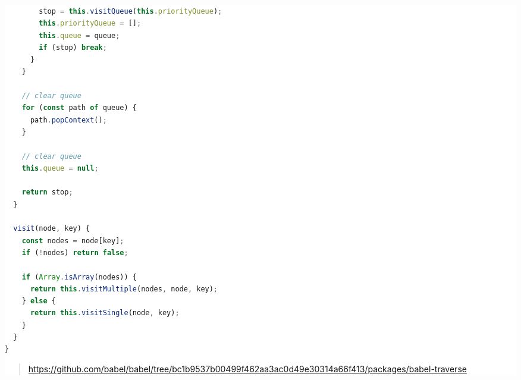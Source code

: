 ```ts title="packages\babel-traverse\src\context.ts"
        stop = this.visitQueue(this.priorityQueue);
        this.priorityQueue = [];
        this.queue = queue;
        if (stop) break;
      }
    }

    // clear queue
    for (const path of queue) {
      path.popContext();
    }

    // clear queue
    this.queue = null;

    return stop;
  }

  visit(node, key) {
    const nodes = node[key];
    if (!nodes) return false;

    if (Array.isArray(nodes)) {
      return this.visitMultiple(nodes, node, key);
    } else {
      return this.visitSingle(node, key);
    }
  }
}
```

><https://github.com/babel/babel/tree/bc1b9537b00499f462aa3ac0d49e30314a66f413/packages/babel-traverse>


  [ASTNodeTypeName: string]: {